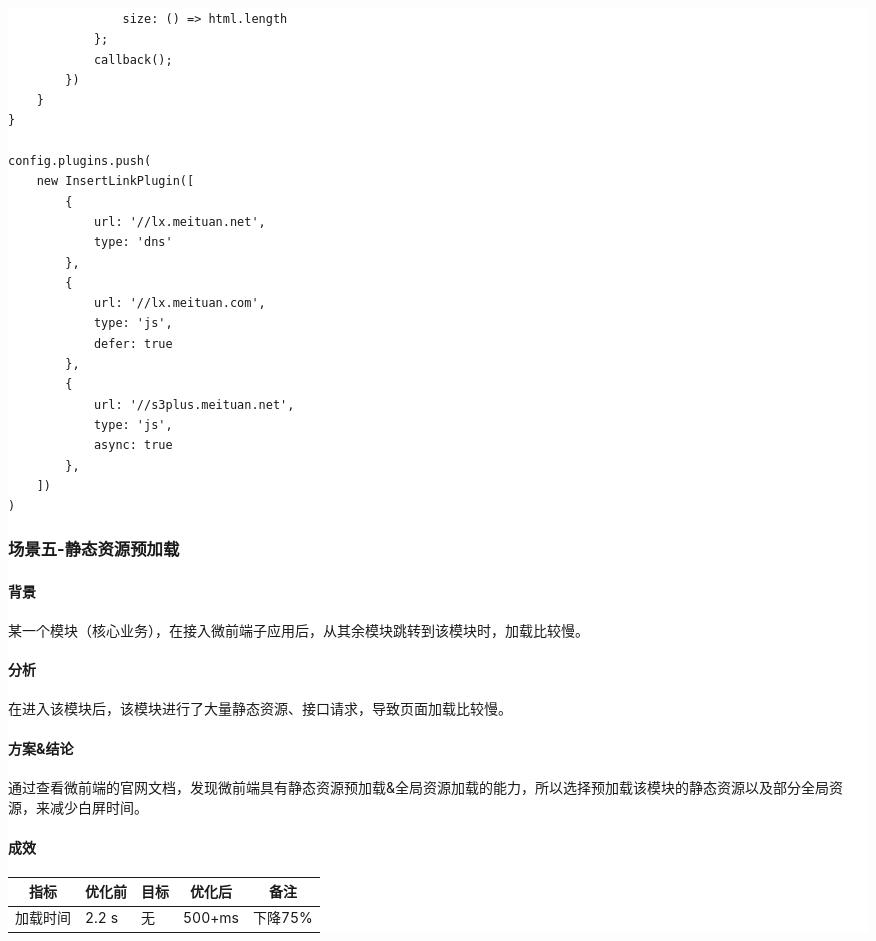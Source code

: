 ```
                size: () => html.length
            };
            callback();
        })
    }
}

config.plugins.push(
    new InsertLinkPlugin([
        {
            url: '//lx.meituan.net',
            type: 'dns'
        },
        {
            url: '//lx.meituan.com',
            type: 'js',
            defer: true
        },
        {
            url: '//s3plus.meituan.net',
            type: 'js',
            async: true
        },
    ])
)
```



### 场景五-静态资源预加载

#### 背景

某一个模块（核心业务），在接入微前端子应用后，从其余模块跳转到该模块时，加载比较慢。

#### 分析

在进入该模块后，该模块进行了大量静态资源、接口请求，导致页面加载比较慢。

#### 方案&结论

通过查看微前端的官网文档，发现微前端具有静态资源预加载&全局资源加载的能力，所以选择预加载该模块的静态资源以及部分全局资源，来减少白屏时间。

#### 成效

| 指标     | 优化前 | 目标 | 优化后 | 备注    |
| -------- | ------ | ---- | ------ | ------- |
| 加载时间 | 2.2 s  | 无   | 500+ms | 下降75% |

